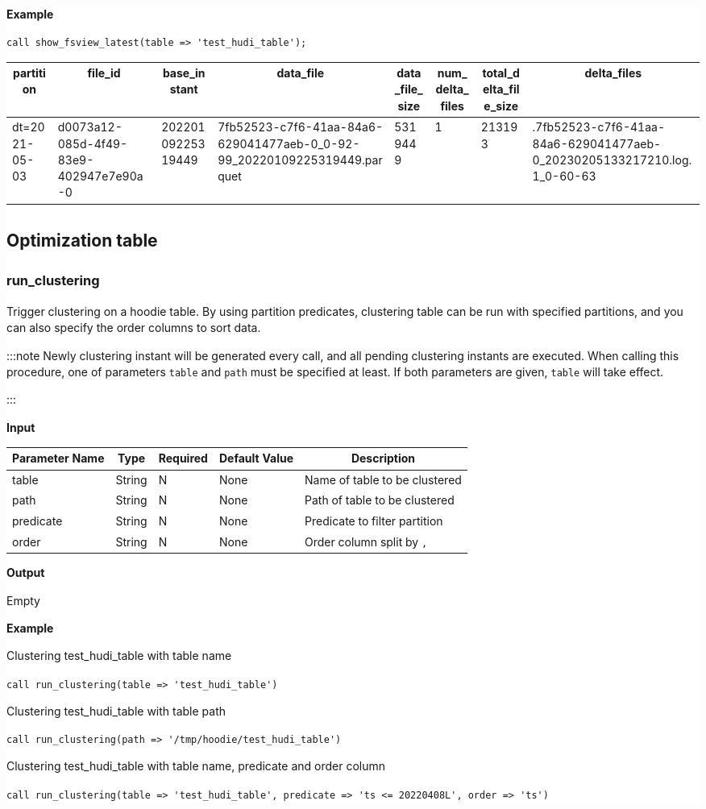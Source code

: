 **Example**

```
call show_fsview_latest(table => 'test_hudi_table');
```

| partition     | file_id                                | base_instant      | data_file                                                                | data_file_size | num_delta_files | total_delta_file_size | delta_files                                                             |
|---------------|----------------------------------------|-------------------|--------------------------------------------------------------------------|----------------|-----------------|-----------------------|-------------------------------------------------------------------------|
| dt=2021-05-03 | d0073a12-085d-4f49-83e9-402947e7e90a-0 | 20220109225319449 | 7fb52523-c7f6-41aa-84a6-629041477aeb-0_0-92-99_20220109225319449.parquet | 5319449        | 1               | 213193                | .7fb52523-c7f6-41aa-84a6-629041477aeb-0_20230205133217210.log.1_0-60-63 |

## Optimization table

### run_clustering

Trigger clustering on a hoodie table. By using partition predicates, clustering table can be run 
with specified partitions, and you can also specify the order columns to sort data.

:::note
Newly clustering instant will be generated every call, and all pending clustering instants are executed.
When calling this procedure, one of parameters ``table`` and ``path`` must be specified at least. If both 
parameters are given, ``table`` will take effect.

:::


**Input**

| Parameter Name | Type   | Required | Default Value | Description                   |
|----------------|--------|----------|---------------|-------------------------------|
| table          | String | N        | None          | Name of table to be clustered |
| path           | String | N        | None          | Path of table to be clustered |
| predicate      | String | N        | None          | Predicate to filter partition |
| order          | String | N        | None          | Order column split by `,`     |

**Output**

Empty

**Example**

Clustering test_hudi_table with table name
```
call run_clustering(table => 'test_hudi_table')
```

Clustering test_hudi_table with table path
```
call run_clustering(path => '/tmp/hoodie/test_hudi_table')
```

Clustering test_hudi_table with table name, predicate and order column
```
call run_clustering(table => 'test_hudi_table', predicate => 'ts <= 20220408L', order => 'ts')
```
